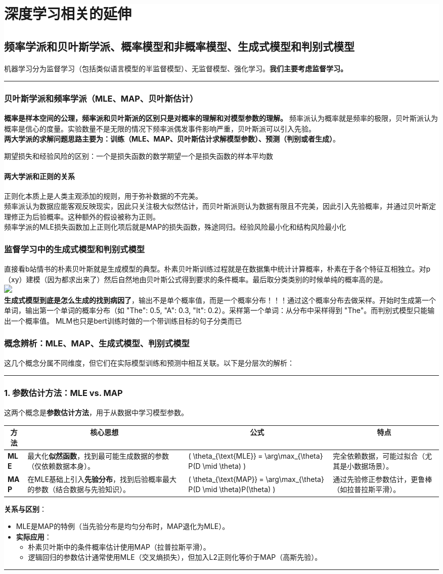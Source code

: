 # 深度学习相关的延伸


## 频率学派和贝叶斯学派、概率模型和非概率模型、生成式模型和判别式模型
机器学习分为监督学习（包括类似语言模型的半监督模型）、无监督模型、强化学习。**我们主要考虑监督学习。**  

---
### 贝叶斯学派和频率学派（MLE、MAP、贝叶斯估计）
**概率是样本空间的公理，频率派和贝叶斯派的区别只是对概率的理解和对模型参数的理解。**   频率派认为概率就是频率的极限，贝叶斯派认为概率是信心的度量。实验数量不是无限的情况下频率派偶发事件影响严重，贝叶斯派可以引入先验。     
**两大学派的求解问题思路主要为：训练（MLE、MAP、贝叶斯估计求解模型参数）、预测（判别或者生成）**。

期望损失和经验风险的区别：一个是损失函数的数学期望一个是损失函数的样本平均数



#### 两大学派和正则的关系
正则化本质上是人类主观添加的规则，用于弥补数据的不完美。  
频率派认为数据应能客观反映现实，因此只关注极大似然估计，而贝叶斯派则认为数据有限且不完美，因此引入先验概率，并通过贝叶斯定理修正为后验概率。这种额外的假设被称为正则。  
频率学派的MLE损失函数加上正则化项后就是MAP的损失函数，殊途同归。经验风险最小化和结构风险最小化

### 监督学习中的生成式模型和判别式模型
直接看b站情书的朴素贝叶斯就是生成模型的典型。朴素贝叶斯训练过程就是在数据集中统计计算概率，朴素在于各个特征互相独立。对p（xy）建模（因为都求出来了）然后自然地由贝叶斯公式得到要求的条件概率。最后取分类类别的时候单纯的概率高的是。   
![](https://cdn.jsdelivr.net/gh/EuphratesG/myPic@main/202501260929882.png)  
**生成式模型到底是怎么生成的找到病因了**，输出不是单个概率值，而是一个概率分布！！！通过这个概率分布去做采样。开始时生成第一个单词，输出第一个单词的概率分布（如 "The": 0.5, "A": 0.3, "It": 0.2）。采样第一个单词：从分布中采样得到 "The"。而判别式模型只能输出一个概率值。 MLM也只是bert训练时做的一个带训练目标的句子分类而已



### **概念辨析：MLE、MAP、生成式模型、判别式模型**

这几个概念分属不同维度，但它们在实际模型训练和预测中相互关联。以下是分层次的解析：

---

### **1. 参数估计方法：MLE vs. MAP**
这两个概念是**参数估计方法**，用于从数据中学习模型参数。

| **方法**   | **核心思想**                                                                 | **公式**                                                                 | **特点**                                                                 |
|------------|-----------------------------------------------------------------------------|-------------------------------------------------------------------------|-------------------------------------------------------------------------|
| **MLE**    | 最大化**似然函数**，找到最可能生成数据的参数（仅依赖数据本身）。                          | \( \theta_{\text{MLE}} = \arg\max_{\theta} P(D \mid \theta) \)           | 完全依赖数据，可能过拟合（尤其是小数据场景）。                                     |
| **MAP**    | 在MLE基础上引入**先验分布**，找到后验概率最大的参数（结合数据与先验知识）。                   | \( \theta_{\text{MAP}} = \arg\max_{\theta} P(D \mid \theta)P(\theta) \) | 通过先验修正参数估计，更鲁棒（如拉普拉斯平滑）。                                    |

**关系与区别**：  
- MLE是MAP的特例（当先验分布是均匀分布时，MAP退化为MLE）。  
- **实际应用**：  
  - 朴素贝叶斯中的条件概率估计使用MAP（拉普拉斯平滑）。  
  - 逻辑回归的参数估计通常使用MLE（交叉熵损失），但加入L2正则化等价于MAP（高斯先验）。

---